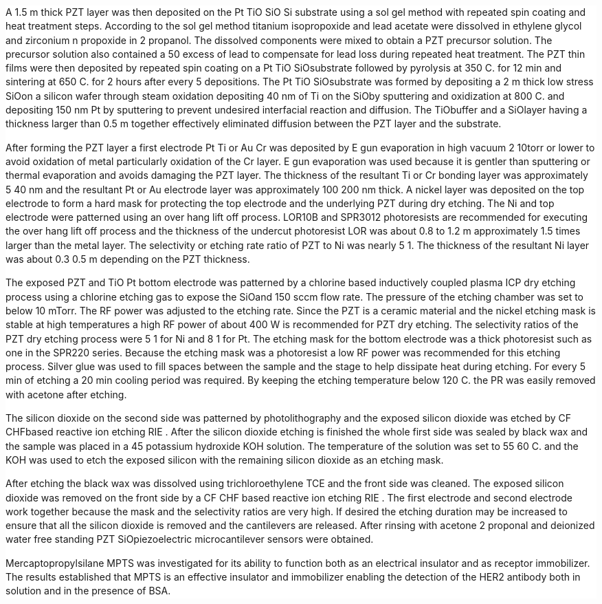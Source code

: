 A 1.5 m thick PZT layer was then deposited on the Pt TiO SiO Si substrate using a sol gel method with repeated spin coating and heat treatment steps. According to the sol gel method titanium isopropoxide and lead acetate were dissolved in ethylene glycol and zirconium n propoxide in 2 propanol. The dissolved components were mixed to obtain a PZT precursor solution. The precursor solution also contained a 50 excess of lead to compensate for lead loss during repeated heat treatment. The PZT thin films were then deposited by repeated spin coating on a Pt TiO SiOsubstrate followed by pyrolysis at 350 C. for 12 min and sintering at 650 C. for 2 hours after every 5 depositions. The Pt TiO SiOsubstrate was formed by depositing a 2 m thick low stress SiOon a silicon wafer through steam oxidation depositing 40 nm of Ti on the SiOby sputtering and oxidization at 800 C. and depositing 150 nm Pt by sputtering to prevent undesired interfacial reaction and diffusion. The TiObuffer and a SiOlayer having a thickness larger than 0.5 m together effectively eliminated diffusion between the PZT layer and the substrate.

After forming the PZT layer a first electrode Pt Ti or Au Cr was deposited by E gun evaporation in high vacuum 2 10torr or lower to avoid oxidation of metal particularly oxidation of the Cr layer. E gun evaporation was used because it is gentler than sputtering or thermal evaporation and avoids damaging the PZT layer. The thickness of the resultant Ti or Cr bonding layer was approximately 5 40 nm and the resultant Pt or Au electrode layer was approximately 100 200 nm thick. A nickel layer was deposited on the top electrode to form a hard mask for protecting the top electrode and the underlying PZT during dry etching. The Ni and top electrode were patterned using an over hang lift off process. LOR10B and SPR3012 photoresists are recommended for executing the over hang lift off process and the thickness of the undercut photoresist LOR was about 0.8 to 1.2 m approximately 1.5 times larger than the metal layer. The selectivity or etching rate ratio of PZT to Ni was nearly 5 1. The thickness of the resultant Ni layer was about 0.3 0.5 m depending on the PZT thickness.

The exposed PZT and TiO Pt bottom electrode was patterned by a chlorine based inductively coupled plasma ICP dry etching process using a chlorine etching gas to expose the SiOand 150 sccm flow rate. The pressure of the etching chamber was set to below 10 mTorr. The RF power was adjusted to the etching rate. Since the PZT is a ceramic material and the nickel etching mask is stable at high temperatures a high RF power of about 400 W is recommended for PZT dry etching. The selectivity ratios of the PZT dry etching process were 5 1 for Ni and 8 1 for Pt. The etching mask for the bottom electrode was a thick photoresist such as one in the SPR220 series. Because the etching mask was a photoresist a low RF power was recommended for this etching process. Silver glue was used to fill spaces between the sample and the stage to help dissipate heat during etching. For every 5 min of etching a 20 min cooling period was required. By keeping the etching temperature below 120 C. the PR was easily removed with acetone after etching.

The silicon dioxide on the second side was patterned by photolithography and the exposed silicon dioxide was etched by CF CHFbased reactive ion etching RIE . After the silicon dioxide etching is finished the whole first side was sealed by black wax and the sample was placed in a 45 potassium hydroxide KOH solution. The temperature of the solution was set to 55 60 C. and the KOH was used to etch the exposed silicon with the remaining silicon dioxide as an etching mask.

After etching the black wax was dissolved using trichloroethylene TCE and the front side was cleaned. The exposed silicon dioxide was removed on the front side by a CF CHF based reactive ion etching RIE . The first electrode and second electrode work together because the mask and the selectivity ratios are very high. If desired the etching duration may be increased to ensure that all the silicon dioxide is removed and the cantilevers are released. After rinsing with acetone 2 proponal and deionized water free standing PZT SiOpiezoelectric microcantilever sensors were obtained.

Mercaptopropylsilane MPTS was investigated for its ability to function both as an electrical insulator and as receptor immobilizer. The results established that MPTS is an effective insulator and immobilizer enabling the detection of the HER2 antibody both in solution and in the presence of BSA.
